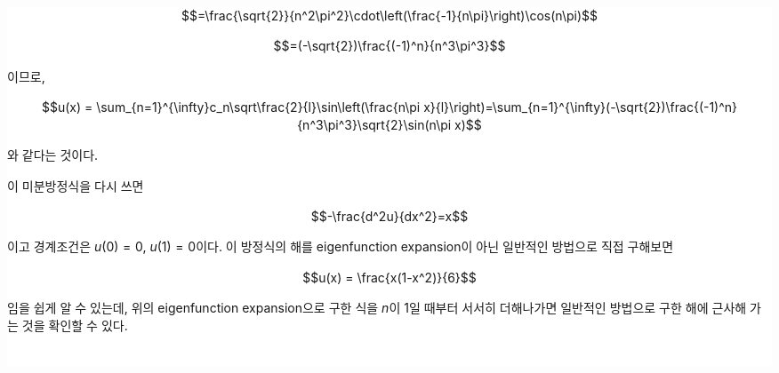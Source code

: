 $$=\frac{\sqrt{2}}{n^2\pi^2}\cdot\left(\frac{-1}{n\pi}\right)\cos(n\pi)$$

$$=(-\sqrt{2})\frac{(-1)^n}{n^3\pi^3}$$

이므로,

$$u(x) = \sum_{n=1}^{\infty}c_n\sqrt\frac{2}{l}\sin\left(\frac{n\pi x}{l}\right)=\sum_{n=1}^{\infty}(-\sqrt{2})\frac{(-1)^n}{n^3\pi^3}\sqrt{2}\sin(n\pi x)$$

와 같다는 것이다.

이 미분방정식을 다시 쓰면

$$-\frac{d^2u}{dx^2}=x$$

이고 경계조건은 $u(0)=0$, $u(1)=0$이다. 이 방정식의 해를 eigenfunction expansion이 아닌 일반적인 방법으로 직접 구해보면

$$u(x) = \frac{x(1-x^2)}{6}$$

임을 쉽게 알 수 있는데, 위의 eigenfunction expansion으로 구한 식을 $n$이 1일 때부터 서서히 더해나가면 일반적인 방법으로 구한 해에 근사해 가는 것을 확인할 수 있다.

<p align = "center">
  <video width = "600" height = "auto" loop autoplay controls muted>
    <source src = "https://raw.githubusercontent.com/angeloyeo/angeloyeo.github.io/master/pics/2021-06-01-eigenfunction_expansion/pic2.mp4">
  </video>
  <br>
</p>